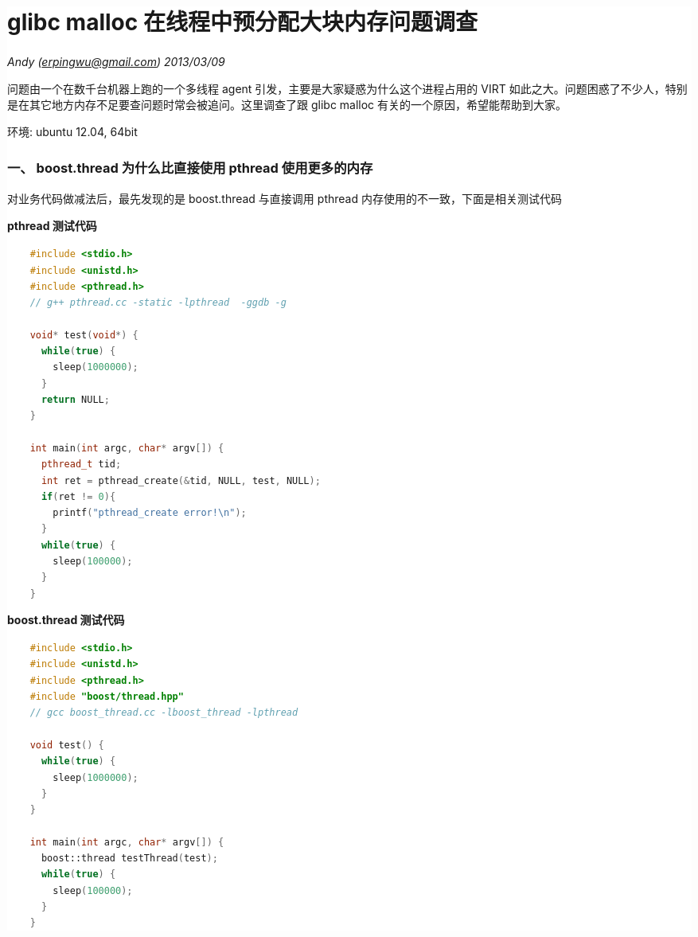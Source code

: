 glibc malloc 在线程中预分配大块内存问题调查
===========================================

*Andy (erpingwu@gmail.com)*
*2013/03/09*

问题由一个在数千台机器上跑的一个多线程 agent 引发，主要是大家疑惑为什么这个进程占用的 VIRT 如此之大。问题困惑了不少人，特别是在其它地方内存不足要查问题时常会被追问。这里调查了跟 glibc malloc 有关的一个原因，希望能帮助到大家。

环境: ubuntu 12.04, 64bit

### 一、 boost.thread 为什么比直接使用 pthread 使用更多的内存

对业务代码做减法后，最先发现的是 boost.thread 与直接调用 pthread 内存使用的不一致，下面是相关测试代码

**pthread 测试代码**

~~~~ {.cpp .numberLines}
    #include <stdio.h>
    #include <unistd.h>
    #include <pthread.h>
    // g++ pthread.cc -static -lpthread  -ggdb -g
    
    void* test(void*) {
      while(true) {
        sleep(1000000);
      }
      return NULL;
    }

    int main(int argc, char* argv[]) {
      pthread_t tid;
      int ret = pthread_create(&tid, NULL, test, NULL);
      if(ret != 0){
        printf("pthread_create error!\n");
      }    
      while(true) {
        sleep(100000);
      }
    }
~~~~

**boost.thread 测试代码**

~~~~ {.cpp .numberLines}
    #include <stdio.h>
    #include <unistd.h>
    #include <pthread.h>
    #include "boost/thread.hpp"
    // gcc boost_thread.cc -lboost_thread -lpthread
    
    void test() {
      while(true) {
        sleep(1000000);
      }
    }

    int main(int argc, char* argv[]) {
      boost::thread testThread(test);
      while(true) {
        sleep(100000);
      }
    }
~~~~
